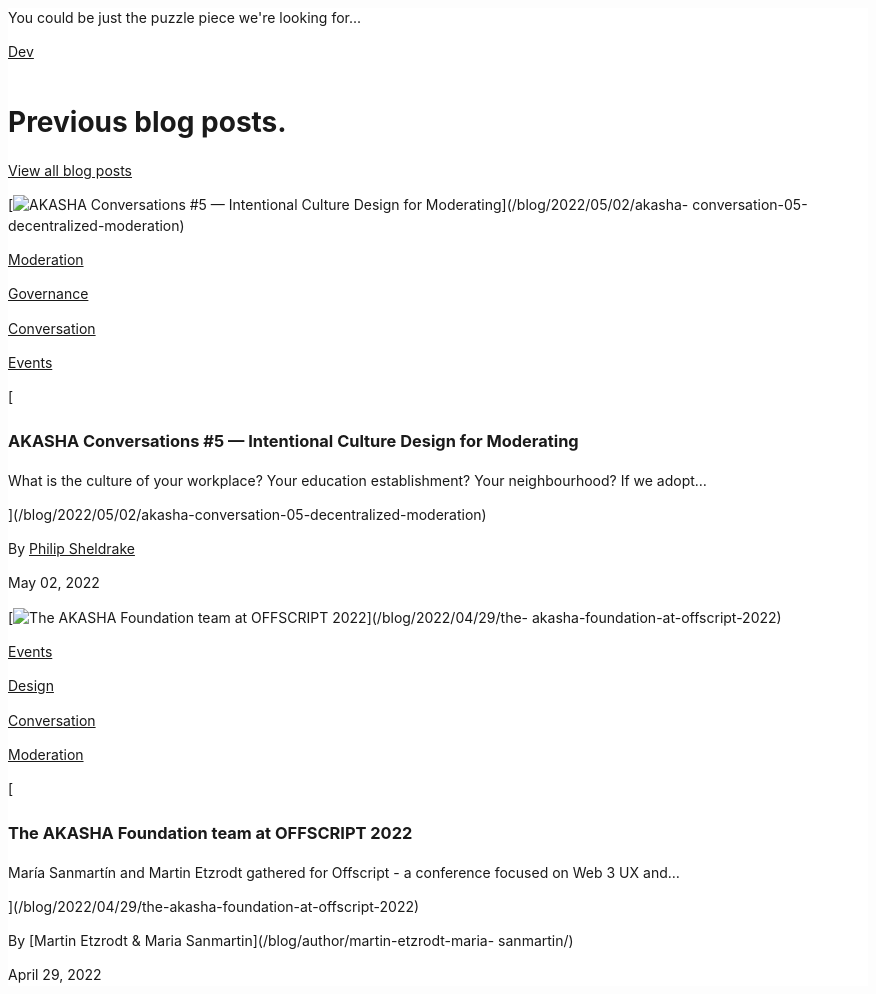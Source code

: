 You could be just the puzzle piece we're looking for...

[Dev](/blog/category/dev/)

# Previous blog posts.

[View all blog posts](/blog)

[![AKASHA Conversations #5 — Intentional Culture Design for
Moderating](/static/c3d734e207288654ade010406c34342a/14b42/header.jpg)](/blog/2022/05/02/akasha-
conversation-05-decentralized-moderation)

[Moderation](/blog/category/moderation/)

[Governance](/blog/category/governance/)

[Conversation](/blog/category/conversation/)

[Events](/blog/category/events/)

[

### AKASHA Conversations #5 — Intentional Culture Design for Moderating

What is the culture of your workplace? Your education establishment? Your
neighbourhood? If we adopt…

](/blog/2022/05/02/akasha-conversation-05-decentralized-moderation)

By [Philip Sheldrake](/blog/author/philip-sheldrake/)

May 02, 2022

[![The AKASHA Foundation team at OFFSCRIPT
2022](/static/15c6e612bdcbb47badfb90416ab21ae8/14b42/Comporta%20Villa.jpg)](/blog/2022/04/29/the-
akasha-foundation-at-offscript-2022)

[Events](/blog/category/events/)

[Design](/blog/category/design/)

[Conversation](/blog/category/conversation/)

[Moderation](/blog/category/moderation/)

[

### The AKASHA Foundation team at OFFSCRIPT 2022

María Sanmartín and Martin Etzrodt gathered for Offscript - a conference
focused on Web 3 UX and…

](/blog/2022/04/29/the-akasha-foundation-at-offscript-2022)

By [Martin Etzrodt & Maria Sanmartin](/blog/author/martin-etzrodt-maria-
sanmartin/)

April 29, 2022
